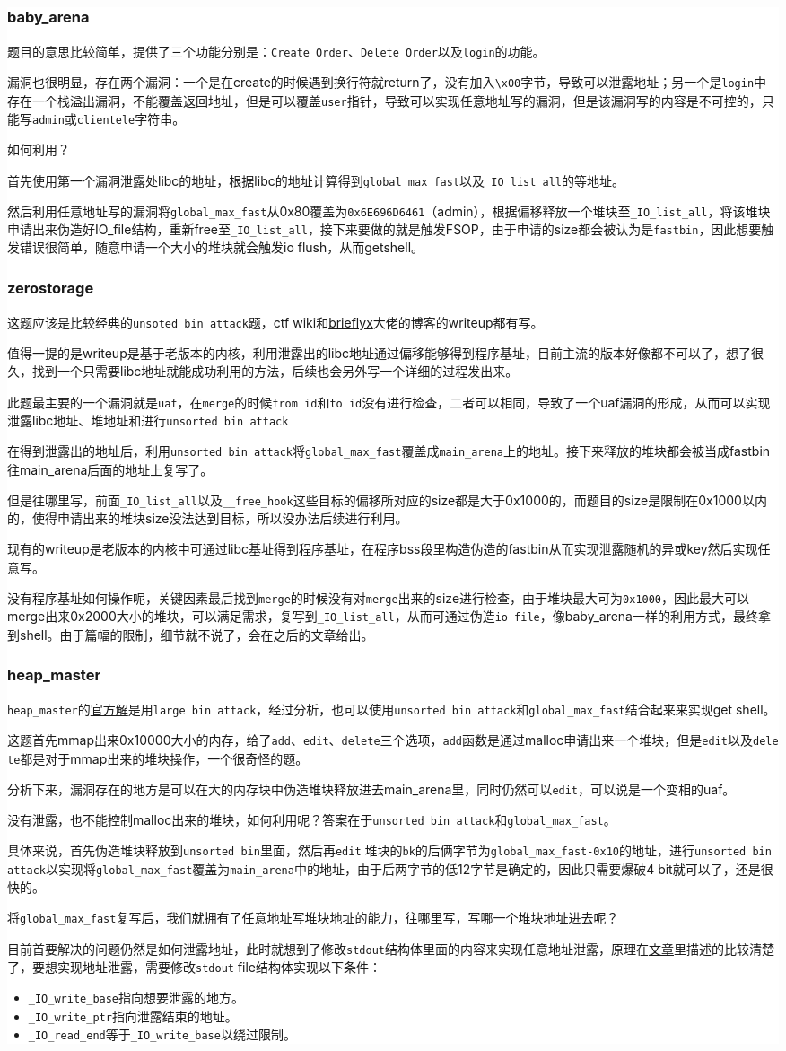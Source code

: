 ### baby_arena

题目的意思比较简单，提供了三个功能分别是：`Create Order`、`Delete Order`以及`login`的功能。

漏洞也很明显，存在两个漏洞：一个是在create的时候遇到换行符就return了，没有加入`\x00`字节，导致可以泄露地址；另一个是`login`中存在一个栈溢出漏洞，不能覆盖返回地址，但是可以覆盖`user`指针，导致可以实现任意地址写的漏洞，但是该漏洞写的内容是不可控的，只能写`admin`或`clientele`字符串。

如何利用？

首先使用第一个漏洞泄露处libc的地址，根据libc的地址计算得到`global_max_fast`以及`_IO_list_all`的等地址。

然后利用任意地址写的漏洞将`global_max_fast`从0x80覆盖为`0x6E696D6461`（admin），根据偏移释放一个堆块至`_IO_list_all`，将该堆块申请出来伪造好IO_file结构，重新free至`_IO_list_all`，接下来要做的就是触发FSOP，由于申请的size都会被认为是`fastbin`，因此想要触发错误很简单，随意申请一个大小的堆块就会触发io flush，从而getshell。

### zerostorage

这题应该是比较经典的`unsoted bin attack`题，ctf wiki和[brieflyx](http://brieflyx.me/2016/ctf-writeups/0ctf-2016-zerostorage/)大佬的博客的writeup都有写。

值得一提的是writeup是基于老版本的内核，利用泄露出的libc地址通过偏移能够得到程序基址，目前主流的版本好像都不可以了，想了很久，找到一个只需要libc地址就能成功利用的方法，后续也会另外写一个详细的过程发出来。

此题最主要的一个漏洞就是`uaf`，在`merge`的时候`from id`和`to id`没有进行检查，二者可以相同，导致了一个uaf漏洞的形成，从而可以实现泄露libc地址、堆地址和进行`unsorted bin attack`

在得到泄露出的地址后，利用`unsorted bin attack`将`global_max_fast`覆盖成`main_arena`上的地址。接下来释放的堆块都会被当成fastbin往main_arena后面的地址上复写了。

但是往哪里写，前面`_IO_list_all`以及`__free_hook`这些目标的偏移所对应的size都是大于0x1000的，而题目的size是限制在0x1000以内的，使得申请出来的堆块size没法达到目标，所以没办法后续进行利用。

现有的writeup是老版本的内核中可通过libc基址得到程序基址，在程序bss段里构造伪造的fastbin从而实现泄露随机的异或key然后实现任意写。

没有程序基址如何操作呢，关键因素最后找到`merge`的时候没有对`merge`出来的size进行检查，由于堆块最大可为`0x1000`，因此最大可以merge出来0x2000大小的堆块，可以满足需求，复写到`_IO_list_all`，从而可通过伪造`io file`，像baby_arena一样的利用方式，最终拿到shell。由于篇幅的限制，细节就不说了，会在之后的文章给出。

### heap_master

`heap_master`的[官方解](https://www.xctf.org.cn/library/details/0140928636b196af6995785bdf6de4a116c68a55/)是用`large bin attack`，经过分析，也可以使用`unsorted bin attack`和`global_max_fast`结合起来来实现get shell。

这题首先mmap出来0x10000大小的内存，给了`add`、`edit`、`delete`三个选项，`add`函数是通过malloc申请出来一个堆块，但是`edit`以及`delete`都是对于mmap出来的堆块操作，一个很奇怪的题。

分析下来，漏洞存在的地方是可以在大的内存块中伪造堆块释放进去main_arena里，同时仍然可以`edit`，可以说是一个变相的uaf。

没有泄露，也不能控制malloc出来的堆块，如何利用呢？答案在于`unsorted bin attack`和`global_max_fast`。

具体来说，首先伪造堆块释放到`unsorted bin`里面，然后再`edit` 堆块的`bk`的后俩字节为`global_max_fast-0x10`的地址，进行`unsorted bin attack`以实现将`global_max_fast`覆盖为`main_arena`中的地址，由于后两字节的低12字节是确定的，因此只需要爆破4 bit就可以了，还是很快的。

将`global_max_fast`复写后，我们就拥有了任意地址写堆块地址的能力，往哪里写，写哪一个堆块地址进去呢？

目前首要解决的问题仍然是如何泄露地址，此时就想到了修改`stdout`结构体里面的内容来实现任意地址泄露，原理在[文章](https://ray-cp.github.io/archivers/HCTF-2018-PWN-writeup#任意读)里描述的比较清楚了，要想实现地址泄露，需要修改`stdout` file结构体实现以下条件：
* `_IO_write_base`指向想要泄露的地方。
* `_IO_write_ptr`指向泄露结束的地址。
* `_IO_read_end`等于`_IO_write_base`以绕过限制。
